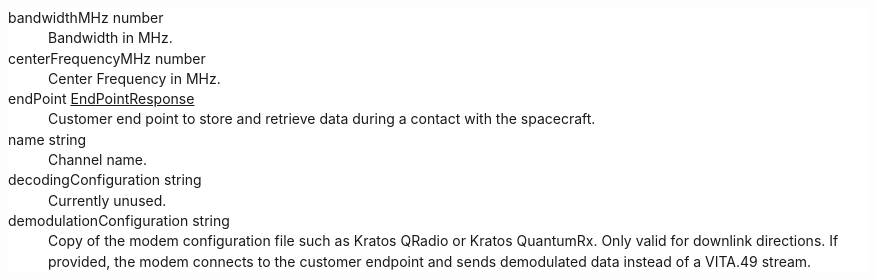 </pulumi-choosable>
</div>

<div>
<pulumi-choosable type="language" values="javascript,typescript">
<dl class="resources-properties"><dt class="property-required"
            title="Required">
        <span id="bandwidthmhz_nodejs">
<a data-swiftype-name="resource-property" data-swiftype-type="text" href="#bandwidthmhz_nodejs" style="color: inherit; text-decoration: inherit;">bandwidth<wbr>MHz</a>
</span>
        <span class="property-indicator"></span>
        <span class="property-type">number</span>
    </dt>
    <dd>Bandwidth in MHz.</dd><dt class="property-required"
            title="Required">
        <span id="centerfrequencymhz_nodejs">
<a data-swiftype-name="resource-property" data-swiftype-type="text" href="#centerfrequencymhz_nodejs" style="color: inherit; text-decoration: inherit;">center<wbr>Frequency<wbr>MHz</a>
</span>
        <span class="property-indicator"></span>
        <span class="property-type">number</span>
    </dt>
    <dd>Center Frequency in MHz.</dd><dt class="property-required"
            title="Required">
        <span id="endpoint_nodejs">
<a data-swiftype-name="resource-property" data-swiftype-type="text" href="#endpoint_nodejs" style="color: inherit; text-decoration: inherit;">end<wbr>Point</a>
</span>
        <span class="property-indicator"></span>
        <span class="property-type"><a href="#endpointresponse">End<wbr>Point<wbr>Response</a></span>
    </dt>
    <dd>Customer end point to store and retrieve data during a contact with the spacecraft.</dd><dt class="property-required"
            title="Required">
        <span id="name_nodejs">
<a data-swiftype-name="resource-property" data-swiftype-type="text" href="#name_nodejs" style="color: inherit; text-decoration: inherit;">name</a>
</span>
        <span class="property-indicator"></span>
        <span class="property-type">string</span>
    </dt>
    <dd>Channel name.</dd><dt class="property-optional"
            title="Optional">
        <span id="decodingconfiguration_nodejs">
<a data-swiftype-name="resource-property" data-swiftype-type="text" href="#decodingconfiguration_nodejs" style="color: inherit; text-decoration: inherit;">decoding<wbr>Configuration</a>
</span>
        <span class="property-indicator"></span>
        <span class="property-type">string</span>
    </dt>
    <dd>Currently unused.</dd><dt class="property-optional"
            title="Optional">
        <span id="demodulationconfiguration_nodejs">
<a data-swiftype-name="resource-property" data-swiftype-type="text" href="#demodulationconfiguration_nodejs" style="color: inherit; text-decoration: inherit;">demodulation<wbr>Configuration</a>
</span>
        <span class="property-indicator"></span>
        <span class="property-type">string</span>
    </dt>
    <dd>Copy of the modem configuration file such as Kratos QRadio or Kratos QuantumRx. Only valid for downlink directions. If provided, the modem connects to the customer endpoint and sends demodulated data instead of a VITA.49 stream.</dd><dt class="property-optional"
            title="Optional">